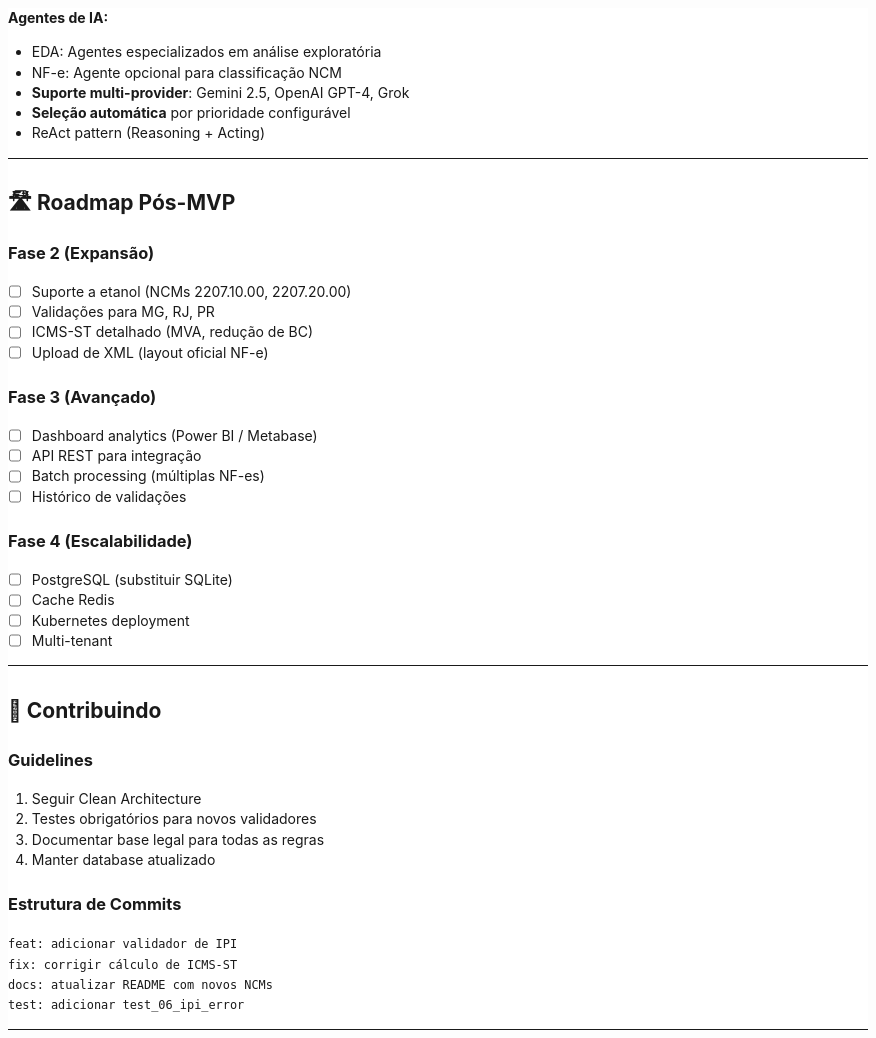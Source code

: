 **Agentes de IA:**
- EDA: Agentes especializados em análise exploratória
- NF-e: Agente opcional para classificação NCM
- **Suporte multi-provider**: Gemini 2.5, OpenAI GPT-4, Grok
- **Seleção automática** por prioridade configurável
- ReAct pattern (Reasoning + Acting)

---

## 🛣️ Roadmap Pós-MVP

### Fase 2 (Expansão)

- [ ] Suporte a etanol (NCMs 2207.10.00, 2207.20.00)
- [ ] Validações para MG, RJ, PR
- [ ] ICMS-ST detalhado (MVA, redução de BC)
- [ ] Upload de XML (layout oficial NF-e)

### Fase 3 (Avançado)

- [ ] Dashboard analytics (Power BI / Metabase)
- [ ] API REST para integração
- [ ] Batch processing (múltiplas NF-es)
- [ ] Histórico de validações

### Fase 4 (Escalabilidade)

- [ ] PostgreSQL (substituir SQLite)
- [ ] Cache Redis
- [ ] Kubernetes deployment
- [ ] Multi-tenant

---

## 🤝 Contribuindo

### Guidelines

1. Seguir Clean Architecture
2. Testes obrigatórios para novos validadores
3. Documentar base legal para todas as regras
4. Manter database atualizado

### Estrutura de Commits

```
feat: adicionar validador de IPI
fix: corrigir cálculo de ICMS-ST
docs: atualizar README com novos NCMs
test: adicionar test_06_ipi_error
```

---
